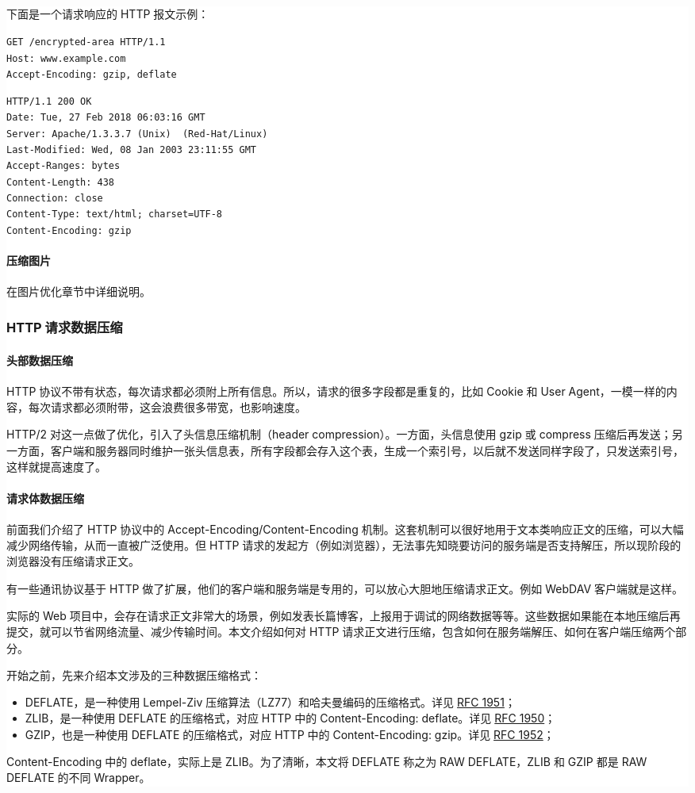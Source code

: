 下面是一个请求响应的 HTTP 报文示例：

```http
GET /encrypted-area HTTP/1.1
Host: www.example.com
Accept-Encoding: gzip, deflate
```

```http
HTTP/1.1 200 OK
Date: Tue, 27 Feb 2018 06:03:16 GMT
Server: Apache/1.3.3.7 (Unix)  (Red-Hat/Linux)
Last-Modified: Wed, 08 Jan 2003 23:11:55 GMT
Accept-Ranges: bytes
Content-Length: 438
Connection: close
Content-Type: text/html; charset=UTF-8
Content-Encoding: gzip
```



#### 压缩图片

在图片优化章节中详细说明。



### **HTTP 请求数据压缩**

#### 头部数据压缩

HTTP 协议不带有状态，每次请求都必须附上所有信息。所以，请求的很多字段都是重复的，比如 Cookie 和 User Agent，一模一样的内容，每次请求都必须附带，这会浪费很多带宽，也影响速度。

HTTP/2 对这一点做了优化，引入了头信息压缩机制（header compression）。一方面，头信息使用 gzip 或 compress 压缩后再发送；另一方面，客户端和服务器同时维护一张头信息表，所有字段都会存入这个表，生成一个索引号，以后就不发送同样字段了，只发送索引号，这样就提高速度了。



#### 请求体数据压缩

前面我们介绍了 HTTP 协议中的 Accept-Encoding/Content-Encoding 机制。这套机制可以很好地用于文本类响应正文的压缩，可以大幅减少网络传输，从而一直被广泛使用。但 HTTP 请求的发起方（例如浏览器），无法事先知晓要访问的服务端是否支持解压，所以现阶段的浏览器没有压缩请求正文。

有一些通讯协议基于 HTTP 做了扩展，他们的客户端和服务端是专用的，可以放心大胆地压缩请求正文。例如 WebDAV 客户端就是这样。

实际的 Web 项目中，会存在请求正文非常大的场景，例如发表长篇博客，上报用于调试的网络数据等等。这些数据如果能在本地压缩后再提交，就可以节省网络流量、减少传输时间。本文介绍如何对 HTTP 请求正文进行压缩，包含如何在服务端解压、如何在客户端压缩两个部分。

开始之前，先来介绍本文涉及的三种数据压缩格式：

+ DEFLATE，是一种使用 Lempel-Ziv 压缩算法（LZ77）和哈夫曼编码的压缩格式。详见 [RFC 1951](http://tools.ietf.org/html/rfc1951)；
+ ZLIB，是一种使用 DEFLATE 的压缩格式，对应 HTTP 中的 Content-Encoding: deflate。详见 [RFC 1950](http://tools.ietf.org/html/rfc1950)；
+ GZIP，也是一种使用 DEFLATE 的压缩格式，对应 HTTP 中的 Content-Encoding: gzip。详见 [RFC 1952](http://tools.ietf.org/html/rfc1952)；

Content-Encoding 中的 deflate，实际上是 ZLIB。为了清晰，本文将 DEFLATE 称之为 RAW DEFLATE，ZLIB 和 GZIP 都是 RAW DEFLATE 的不同 Wrapper。
